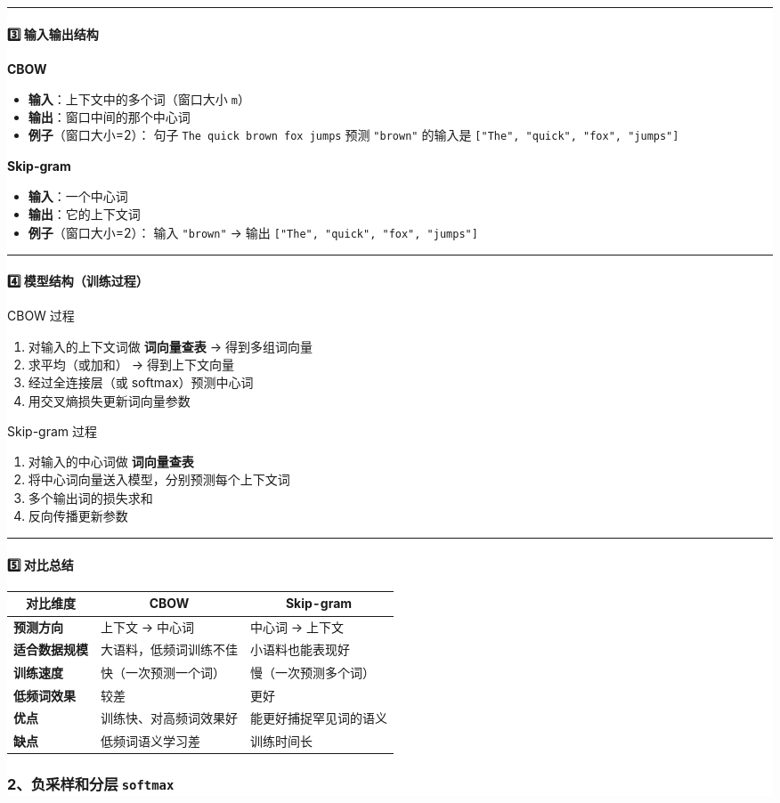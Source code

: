 ------

#### 3️⃣ 输入输出结构

**CBOW**

- **输入**：上下文中的多个词（窗口大小 `m`）
- **输出**：窗口中间的那个中心词
- **例子**（窗口大小=2）：
  句子 `The quick brown fox jumps`
  预测 `"brown"` 的输入是 `["The", "quick", "fox", "jumps"]`

**Skip-gram**

- **输入**：一个中心词
- **输出**：它的上下文词
- **例子**（窗口大小=2）：
  输入 `"brown"` → 输出 `["The", "quick", "fox", "jumps"]`

------

#### 4️⃣ 模型结构（训练过程）

CBOW 过程

1. 对输入的上下文词做 **词向量查表** → 得到多组词向量
2. 求平均（或加和） → 得到上下文向量
3. 经过全连接层（或 softmax）预测中心词
4. 用交叉熵损失更新词向量参数

Skip-gram 过程

1. 对输入的中心词做 **词向量查表**
2. 将中心词向量送入模型，分别预测每个上下文词
3. 多个输出词的损失求和
4. 反向传播更新参数

------

#### 5️⃣ 对比总结

| 对比维度         | CBOW                   | Skip-gram              |
| ---------------- | ---------------------- | ---------------------- |
| **预测方向**     | 上下文 → 中心词        | 中心词 → 上下文        |
| **适合数据规模** | 大语料，低频词训练不佳 | 小语料也能表现好       |
| **训练速度**     | 快（一次预测一个词）   | 慢（一次预测多个词）   |
| **低频词效果**   | 较差                   | 更好                   |
| **优点**         | 训练快、对高频词效果好 | 能更好捕捉罕见词的语义 |
| **缺点**         | 低频词语义学习差       | 训练时间长             |



### 2、负采样和分层 `softmax`
